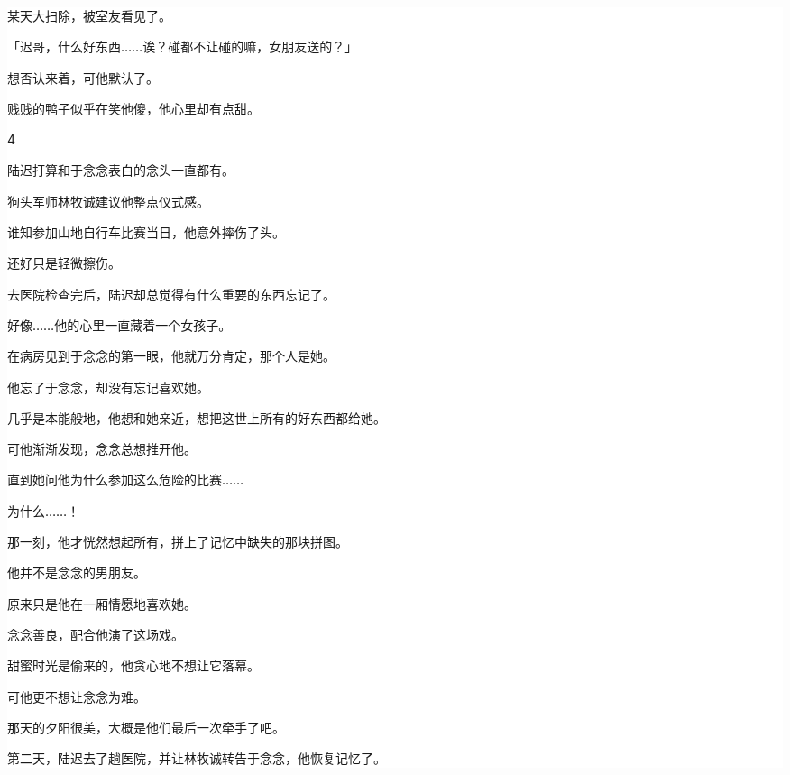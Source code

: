 某天大扫除，被室友看见了。


「迟哥，什么好东西……诶？碰都不让碰的嘛，女朋友送的？」


想否认来着，可他默认了。


贱贱的鸭子似乎在笑他傻，他心里却有点甜。


4


陆迟打算和于念念表白的念头一直都有。


狗头军师林牧诚建议他整点仪式感。


谁知参加山地自行车比赛当日，他意外摔伤了头。


还好只是轻微擦伤。


去医院检查完后，陆迟却总觉得有什么重要的东西忘记了。


好像……他的心里一直藏着一个女孩子。


在病房见到于念念的第一眼，他就万分肯定，那个人是她。


他忘了于念念，却没有忘记喜欢她。


几乎是本能般地，他想和她亲近，想把这世上所有的好东西都给她。


可他渐渐发现，念念总想推开他。


直到她问他为什么参加这么危险的比赛……


为什么……！


那一刻，他才恍然想起所有，拼上了记忆中缺失的那块拼图。


他并不是念念的男朋友。


原来只是他在一厢情愿地喜欢她。


念念善良，配合他演了这场戏。


甜蜜时光是偷来的，他贪心地不想让它落幕。


可他更不想让念念为难。


那天的夕阳很美，大概是他们最后一次牵手了吧。


第二天，陆迟去了趟医院，并让林牧诚转告于念念，他恢复记忆了。
